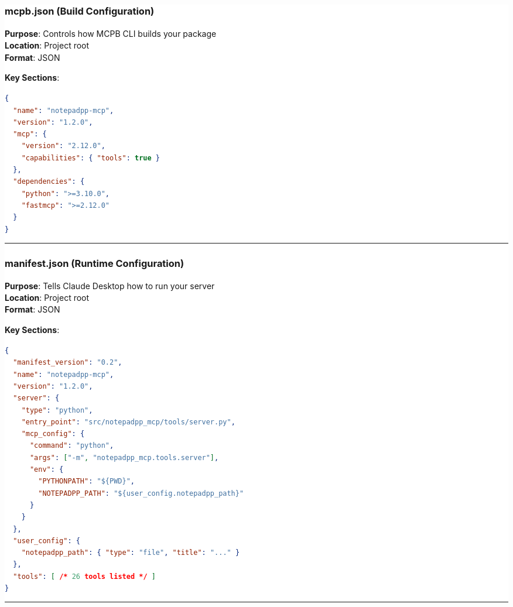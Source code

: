 ### **mcpb.json** (Build Configuration)

**Purpose**: Controls how MCPB CLI builds your package  
**Location**: Project root  
**Format**: JSON  

**Key Sections**:
```json
{
  "name": "notepadpp-mcp",
  "version": "1.2.0",
  "mcp": {
    "version": "2.12.0",
    "capabilities": { "tools": true }
  },
  "dependencies": {
    "python": ">=3.10.0",
    "fastmcp": ">=2.12.0"
  }
}
```

---

### **manifest.json** (Runtime Configuration)

**Purpose**: Tells Claude Desktop how to run your server  
**Location**: Project root  
**Format**: JSON  

**Key Sections**:
```json
{
  "manifest_version": "0.2",
  "name": "notepadpp-mcp",
  "version": "1.2.0",
  "server": {
    "type": "python",
    "entry_point": "src/notepadpp_mcp/tools/server.py",
    "mcp_config": {
      "command": "python",
      "args": ["-m", "notepadpp_mcp.tools.server"],
      "env": {
        "PYTHONPATH": "${PWD}",
        "NOTEPADPP_PATH": "${user_config.notepadpp_path}"
      }
    }
  },
  "user_config": {
    "notepadpp_path": { "type": "file", "title": "..." }
  },
  "tools": [ /* 26 tools listed */ ]
}
```

---